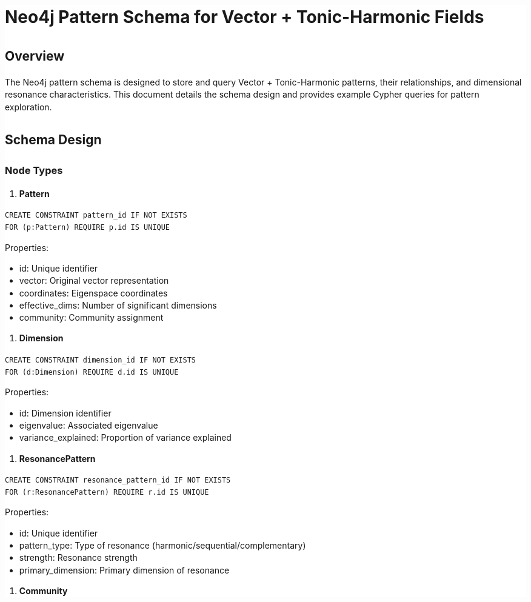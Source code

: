 # Neo4j Pattern Schema for Vector + Tonic-Harmonic Fields

## Overview

The Neo4j pattern schema is designed to store and query Vector + Tonic-Harmonic patterns, their relationships, and dimensional resonance characteristics. This document details the schema design and provides example Cypher queries for pattern exploration.

## Schema Design

### Node Types

1. **Pattern**

```cypher
CREATE CONSTRAINT pattern_id IF NOT EXISTS
FOR (p:Pattern) REQUIRE p.id IS UNIQUE
```

Properties:

- id: Unique identifier
- vector: Original vector representation
- coordinates: Eigenspace coordinates
- effective_dims: Number of significant dimensions
- community: Community assignment

1. **Dimension**

```cypher
CREATE CONSTRAINT dimension_id IF NOT EXISTS
FOR (d:Dimension) REQUIRE d.id IS UNIQUE
```

Properties:

- id: Dimension identifier
- eigenvalue: Associated eigenvalue
- variance_explained: Proportion of variance explained

1. **ResonancePattern**

```cypher
CREATE CONSTRAINT resonance_pattern_id IF NOT EXISTS
FOR (r:ResonancePattern) REQUIRE r.id IS UNIQUE
```

Properties:

- id: Unique identifier
- pattern_type: Type of resonance (harmonic/sequential/complementary)
- strength: Resonance strength
- primary_dimension: Primary dimension of resonance

1. **Community**

